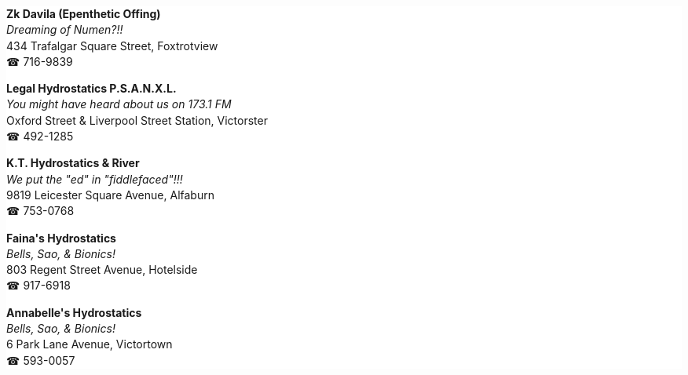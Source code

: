 **Zk Davila (Epenthetic Offing)**  
_Dreaming of Numen?!!_  
434 Trafalgar Square Street, Foxtrotview  
☎ 716-9839

**Legal Hydrostatics P.S.A.N.X.L.**  
_You might have heard about us on 173.1 FM_  
Oxford Street & Liverpool Street Station, Victorster  
☎ 492-1285

**K.T. Hydrostatics & River**  
_We put the "ed" in "fiddlefaced"!!!_  
9819 Leicester Square Avenue, Alfaburn  
☎ 753-0768

**Faina's Hydrostatics**  
_Bells, Sao, & Bionics!_  
803 Regent Street Avenue, Hotelside  
☎ 917-6918

**Annabelle's Hydrostatics**  
_Bells, Sao, & Bionics!_  
6 Park Lane Avenue, Victortown  
☎ 593-0057

